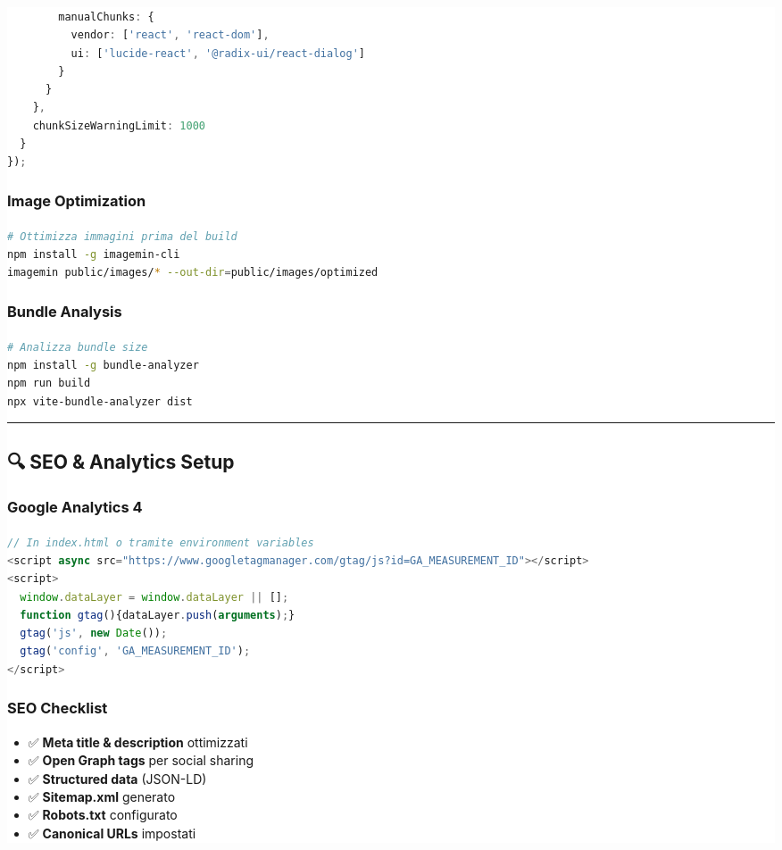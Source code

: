 ```typescript
        manualChunks: {
          vendor: ['react', 'react-dom'],
          ui: ['lucide-react', '@radix-ui/react-dialog']
        }
      }
    },
    chunkSizeWarningLimit: 1000
  }
});
```

### Image Optimization

```bash
# Ottimizza immagini prima del build
npm install -g imagemin-cli
imagemin public/images/* --out-dir=public/images/optimized
```

### Bundle Analysis

```bash
# Analizza bundle size
npm install -g bundle-analyzer
npm run build
npx vite-bundle-analyzer dist
```

---

## 🔍 SEO & Analytics Setup

### Google Analytics 4

```typescript
// In index.html o tramite environment variables
<script async src="https://www.googletagmanager.com/gtag/js?id=GA_MEASUREMENT_ID"></script>
<script>
  window.dataLayer = window.dataLayer || [];
  function gtag(){dataLayer.push(arguments);}
  gtag('js', new Date());
  gtag('config', 'GA_MEASUREMENT_ID');
</script>
```

### SEO Checklist

- ✅ **Meta title & description** ottimizzati
- ✅ **Open Graph tags** per social sharing
- ✅ **Structured data** (JSON-LD)
- ✅ **Sitemap.xml** generato
- ✅ **Robots.txt** configurato
- ✅ **Canonical URLs** impostati
